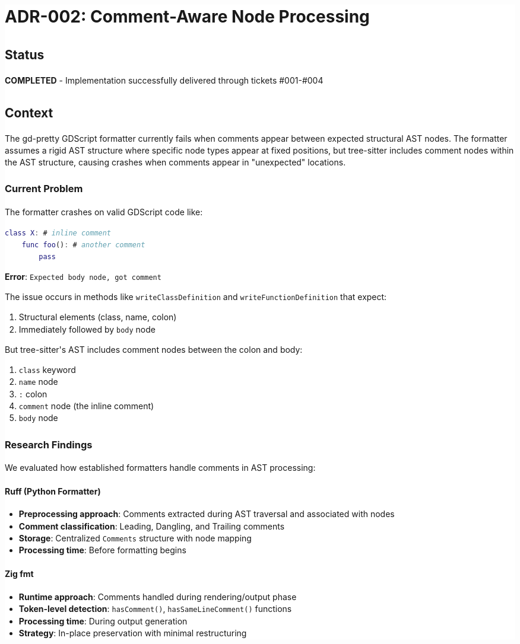 # ADR-002: Comment-Aware Node Processing

## Status

**COMPLETED** - Implementation successfully delivered through tickets #001-#004

## Context

The gd-pretty GDScript formatter currently fails when comments appear between expected structural AST nodes. The formatter assumes a rigid AST structure where specific node types appear at fixed positions, but tree-sitter includes comment nodes within the AST structure, causing crashes when comments appear in "unexpected" locations.

### Current Problem

The formatter crashes on valid GDScript code like:

```gd
class X: # inline comment
    func foo(): # another comment
        pass
```

**Error**: `Expected body node, got comment`

The issue occurs in methods like `writeClassDefinition` and `writeFunctionDefinition` that expect:
1. Structural elements (class, name, colon)
2. Immediately followed by `body` node

But tree-sitter's AST includes comment nodes between the colon and body:
1. `class` keyword
2. `name` node
3. `:` colon
4. `comment` node (the inline comment)
5. `body` node

### Research Findings

We evaluated how established formatters handle comments in AST processing:

#### Ruff (Python Formatter)
- **Preprocessing approach**: Comments extracted during AST traversal and associated with nodes
- **Comment classification**: Leading, Dangling, and Trailing comments
- **Storage**: Centralized `Comments` structure with node mapping
- **Processing time**: Before formatting begins

#### Zig fmt
- **Runtime approach**: Comments handled during rendering/output phase
- **Token-level detection**: `hasComment()`, `hasSameLineComment()` functions
- **Processing time**: During output generation
- **Strategy**: In-place preservation with minimal restructuring
